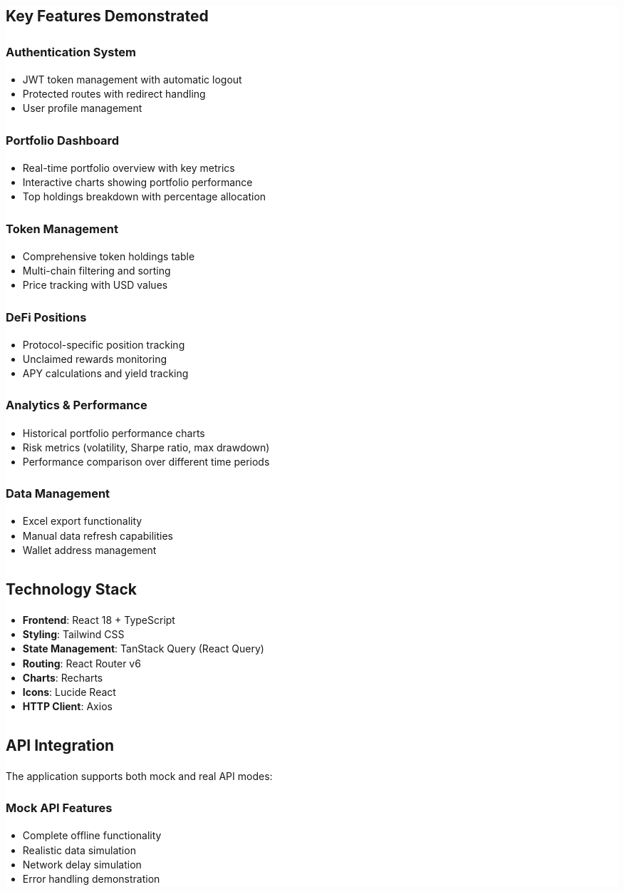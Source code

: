 ## Key Features Demonstrated

### Authentication System
- JWT token management with automatic logout
- Protected routes with redirect handling
- User profile management

### Portfolio Dashboard
- Real-time portfolio overview with key metrics
- Interactive charts showing portfolio performance
- Top holdings breakdown with percentage allocation

### Token Management
- Comprehensive token holdings table
- Multi-chain filtering and sorting
- Price tracking with USD values

### DeFi Positions
- Protocol-specific position tracking
- Unclaimed rewards monitoring
- APY calculations and yield tracking

### Analytics & Performance
- Historical portfolio performance charts
- Risk metrics (volatility, Sharpe ratio, max drawdown)
- Performance comparison over different time periods

### Data Management
- Excel export functionality
- Manual data refresh capabilities
- Wallet address management

## Technology Stack

- **Frontend**: React 18 + TypeScript
- **Styling**: Tailwind CSS
- **State Management**: TanStack Query (React Query)
- **Routing**: React Router v6
- **Charts**: Recharts
- **Icons**: Lucide React
- **HTTP Client**: Axios

## API Integration

The application supports both mock and real API modes:

### Mock API Features
- Complete offline functionality
- Realistic data simulation
- Network delay simulation
- Error handling demonstration
